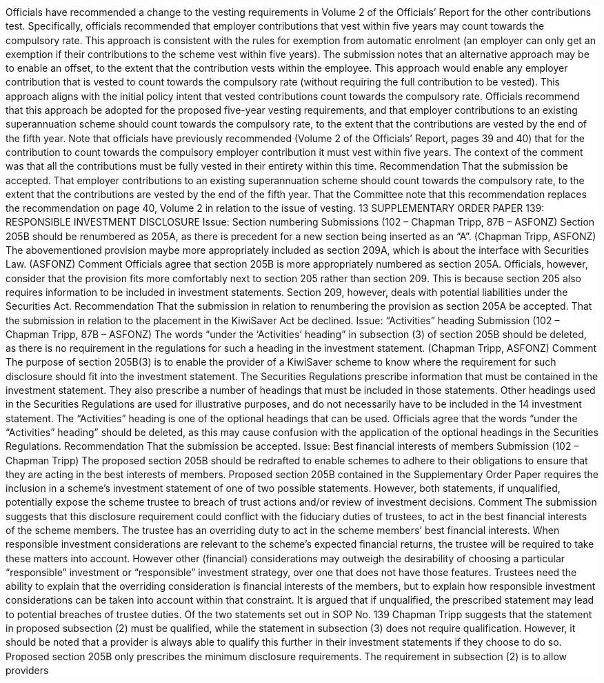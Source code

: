 Officials have recommended a change to the vesting requirements in Volume 2 of the Officials’ Report for the other contributions test. Specifically, officials recommended that employer contributions that vest within five years may count towards the compulsory rate. This approach is consistent with the rules for exemption from automatic enrolment (an employer can only get an exemption if their contributions to the scheme vest within five years). The submission notes that an alternative approach may be to enable an offset, to the extent that the contribution vests within the employee. This approach would enable any employer contribution that is vested to count towards the compulsory rate (without requiring the full contribution to be vested). This approach aligns with the initial policy intent that vested contributions count towards the compulsory rate. Officials recommend that this approach be adopted for the proposed five-year vesting requirements, and that employer contributions to an existing superannuation scheme should count towards the compulsory rate, to the extent that the contributions are vested by the end of the fifth year. Note that officials have previously recommended (Volume 2 of the Officials’ Report, pages 39 and 40) that for the contribution to count towards the compulsory employer contribution it must vest within five years. The context of the comment was that all the contributions must be fully vested in their entirety within this time. Recommendation That the submission be accepted. That employer contributions to an existing superannuation scheme should count towards the compulsory rate, to the extent that the contributions are vested by the end of the fifth year. That the Committee note that this recommendation replaces the recommendation on page 40, Volume 2 in relation to the issue of vesting. 13 SUPPLEMENTARY ORDER PAPER 139: RESPONSIBLE INVESTMENT DISCLOSURE Issue: Section numbering Submissions (102 – Chapman Tripp, 87B – ASFONZ) Section 205B should be renumbered as 205A, as there is precedent for a new section being inserted as an “A”. (Chapman Tripp, ASFONZ) The abovementioned provision maybe more appropriately included as section 209A, which is about the interface with Securities Law. (ASFONZ) Comment Officials agree that section 205B is more appropriately numbered as section 205A. Officials, however, consider that the provision fits more comfortably next to section 205 rather than section 209. This is because section 205 also requires information to be included in investment statements. Section 209, however, deals with potential liabilities under the Securities Act. Recommendation That the submission in relation to renumbering the provision as section 205A be accepted. That the submission in relation to the placement in the KiwiSaver Act be declined. Issue: “Activities” heading Submission (102 – Chapman Tripp, 87B – ASFONZ) The words “under the ‘Activities’ heading” in subsection (3) of section 205B should be deleted, as there is no requirement in the regulations for such a heading in the investment statement. (Chapman Tripp, ASFONZ) Comment The purpose of section 205B(3) is to enable the provider of a KiwiSaver scheme to know where the requirement for such disclosure should fit into the investment statement. The Securities Regulations prescribe information that must be contained in the investment statement. They also prescribe a number of headings that must be included in those statements. Other headings used in the Securities Regulations are used for illustrative purposes, and do not necessarily have to be included in the 14 investment statement. The “Activities” heading is one of the optional headings that can be used. Officials agree that the words “under the “Activities” heading” should be deleted, as this may cause confusion with the application of the optional headings in the Securities Regulations. Recommendation That the submission be accepted. Issue: Best financial interests of members Submission (102 – Chapman Tripp) The proposed section 205B should be redrafted to enable schemes to adhere to their obligations to ensure that they are acting in the best interests of members. Proposed section 205B contained in the Supplementary Order Paper requires the inclusion in a scheme’s investment statement of one of two possible statements. However, both statements, if unqualified, potentially expose the scheme trustee to breach of trust actions and/or review of investment decisions. Comment The submission suggests that this disclosure requirement could conflict with the fiduciary duties of trustees, to act in the best financial interests of the scheme members. The trustee has an overriding duty to act in the scheme members’ best financial interests. When responsible investment considerations are relevant to the scheme’s expected financial returns, the trustee will be required to take these matters into account. However other (financial) considerations may outweigh the desirability of choosing a particular “responsible” investment or “responsible” investment strategy, over one that does not have those features. Trustees need the ability to explain that the overriding consideration is financial interests of the members, but to explain how responsible investment considerations can be taken into account within that constraint. It is argued that if unqualified, the prescribed statement may lead to potential breaches of trustee duties. Of the two statements set out in SOP No. 139 Chapman Tripp suggests that the statement in proposed subsection (2) must be qualified, while the statement in subsection (3) does not require qualification. However, it should be noted that a provider is always able to qualify this further in their investment statements if they choose to do so. Proposed section 205B only prescribes the minimum disclosure requirements. The requirement in subsection (2) is to allow providers